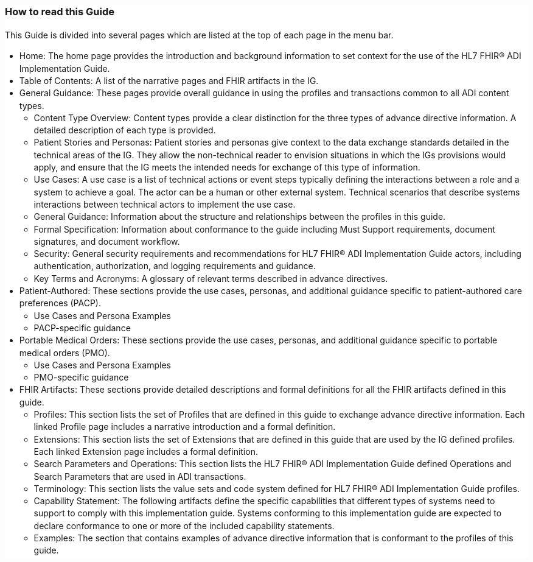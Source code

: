 
### How to read this Guide
This Guide is divided into several pages which are listed at the top of each page in the menu bar.
<ul>
    <li>Home: The home page provides the introduction and background information to set context for the use of the HL7 FHIR® ADI Implementation Guide.</li>
    <li>Table of Contents: A list of the narrative pages and FHIR artifacts in the IG.</li>
    <li>General Guidance: These pages provide overall guidance in using the profiles and transactions common to all ADI content types. 
        <ul>
            <li>Content Type Overview: Content types provide a clear distinction for the three types of advance directive information. A detailed description of each type is provided.</li>
            <li>Patient Stories and Personas: Patient stories and personas give context to the data exchange standards detailed in the technical areas of the IG. They allow the non-technical reader to envision situations in which the IGs provisions would apply, and ensure that the IG meets the intended needs for exchange of this type of information.</li>
            <li>Use Cases: A use case is a list of technical actions or event steps typically defining the interactions between a role and a system to achieve a goal. The actor can be a human or other external system. Technical scenarios that describe systems interactions between technical actors to implement the use case.</li>
            <li>General Guidance: Information about the structure and relationships between the profiles in this guide.</li>
            <li>Formal Specification: Information about conformance to the guide including Must Support requirements, document signatures, and document workflow.</li>
            <li>Security: General security requirements and recommendations for HL7 FHIR® ADI Implementation Guide actors, including authentication, authorization, and logging requirements and guidance.</li>
            <li>Key Terms and Acronyms: A glossary of relevant terms described in advance directives.</li>
        </ul>
    </li>
    <li>Patient-Authored: These sections provide the use cases, personas, and additional guidance specific to patient-authored care preferences (PACP).
        <ul>
            <li>Use Cases and Persona Examples</li>
            <li>PACP-specific guidance</li>
        </ul>
    </li>
    <li>Portable Medical Orders: These sections provide the use cases, personas, and additional guidance specific to portable medical orders (PMO).
        <ul>
            <li>Use Cases and Persona Examples</li>
            <li>PMO-specific guidance</li>
        </ul>
    </li>
    <li>FHIR Artifacts: These sections provide detailed descriptions and formal definitions for all the FHIR artifacts defined in this guide.
        <ul>
            <li>Profiles: This section lists the set of Profiles that are defined in this guide to exchange advance directive information. Each linked Profile page includes a narrative introduction and a formal definition.</li>
            <li>Extensions: This section lists the set of Extensions that are defined in this guide that are used by the IG defined profiles. Each linked Extension  page includes a formal definition.</li>
            <li>Search Parameters and Operations: This section lists the HL7 FHIR® ADI Implementation Guide defined Operations and Search Parameters that are used in ADI transactions.</li>
            <li>Terminology: This section lists the value sets and code system defined for HL7 FHIR® ADI Implementation Guide profiles.</li>
            <li>Capability Statement: The following artifacts define the specific capabilities that different types of systems need to support to comply with this implementation guide. Systems conforming to this implementation guide are expected to declare conformance to one or more of the included capability statements.</li>
            <li>Examples: The section that contains examples of advance directive information that is conformant to the profiles of this guide.</li>
        </ul>
    </li>